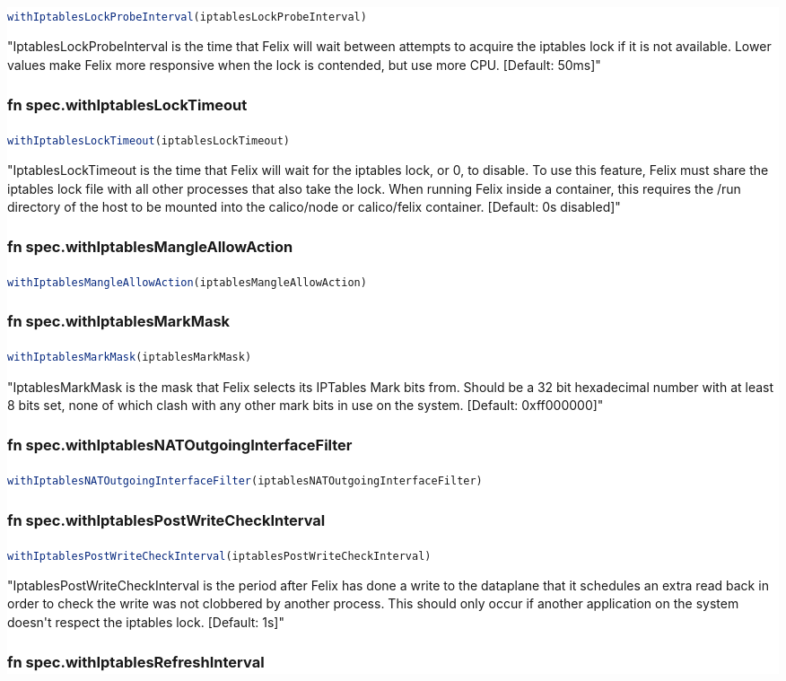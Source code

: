 ```ts
withIptablesLockProbeInterval(iptablesLockProbeInterval)
```

"IptablesLockProbeInterval is the time that Felix will wait between attempts to acquire the iptables lock if it is not available. Lower values make Felix more responsive when the lock is contended, but use more CPU. [Default: 50ms]"

### fn spec.withIptablesLockTimeout

```ts
withIptablesLockTimeout(iptablesLockTimeout)
```

"IptablesLockTimeout is the time that Felix will wait for the iptables lock, or 0, to disable. To use this feature, Felix must share the iptables lock file with all other processes that also take the lock. When running Felix inside a container, this requires the /run directory of the host to be mounted into the calico/node or calico/felix container. [Default: 0s disabled]"

### fn spec.withIptablesMangleAllowAction

```ts
withIptablesMangleAllowAction(iptablesMangleAllowAction)
```



### fn spec.withIptablesMarkMask

```ts
withIptablesMarkMask(iptablesMarkMask)
```

"IptablesMarkMask is the mask that Felix selects its IPTables Mark bits from. Should be a 32 bit hexadecimal number with at least 8 bits set, none of which clash with any other mark bits in use on the system. [Default: 0xff000000]"

### fn spec.withIptablesNATOutgoingInterfaceFilter

```ts
withIptablesNATOutgoingInterfaceFilter(iptablesNATOutgoingInterfaceFilter)
```



### fn spec.withIptablesPostWriteCheckInterval

```ts
withIptablesPostWriteCheckInterval(iptablesPostWriteCheckInterval)
```

"IptablesPostWriteCheckInterval is the period after Felix has done a write to the dataplane that it schedules an extra read back in order to check the write was not clobbered by another process. This should only occur if another application on the system doesn't respect the iptables lock. [Default: 1s]"

### fn spec.withIptablesRefreshInterval
